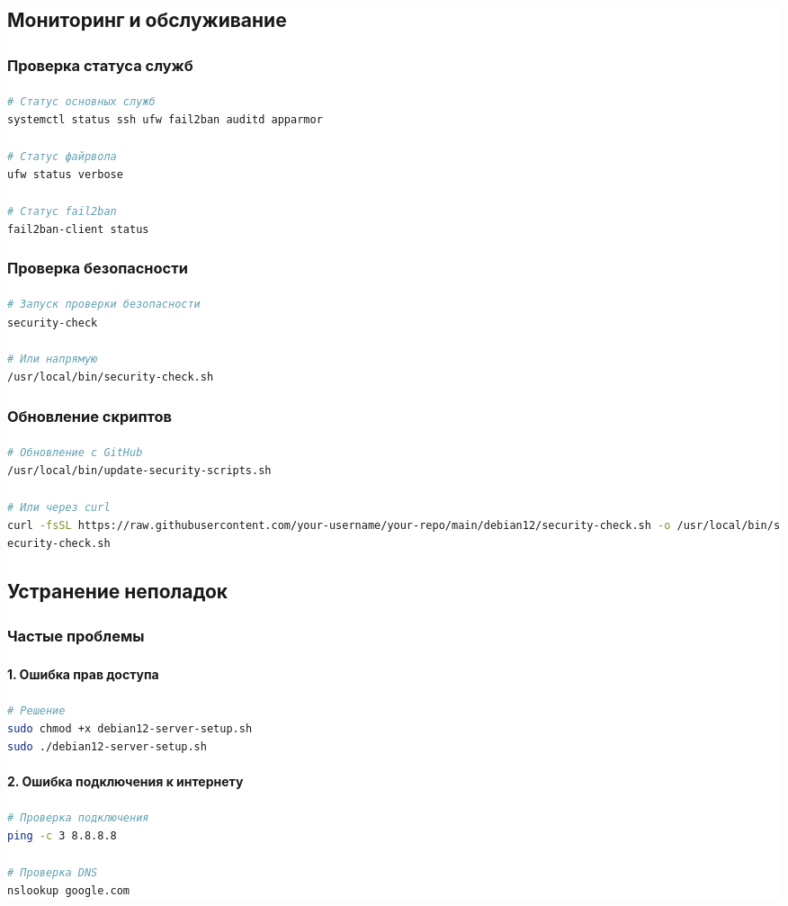 ## Мониторинг и обслуживание

### Проверка статуса служб

```bash
# Статус основных служб
systemctl status ssh ufw fail2ban auditd apparmor

# Статус файрвола
ufw status verbose

# Статус fail2ban
fail2ban-client status
```

### Проверка безопасности

```bash
# Запуск проверки безопасности
security-check

# Или напрямую
/usr/local/bin/security-check.sh
```

### Обновление скриптов

```bash
# Обновление с GitHub
/usr/local/bin/update-security-scripts.sh

# Или через curl
curl -fsSL https://raw.githubusercontent.com/your-username/your-repo/main/debian12/security-check.sh -o /usr/local/bin/security-check.sh
```

## Устранение неполадок

### Частые проблемы

#### 1. Ошибка прав доступа
```bash
# Решение
sudo chmod +x debian12-server-setup.sh
sudo ./debian12-server-setup.sh
```

#### 2. Ошибка подключения к интернету
```bash
# Проверка подключения
ping -c 3 8.8.8.8

# Проверка DNS
nslookup google.com
```
